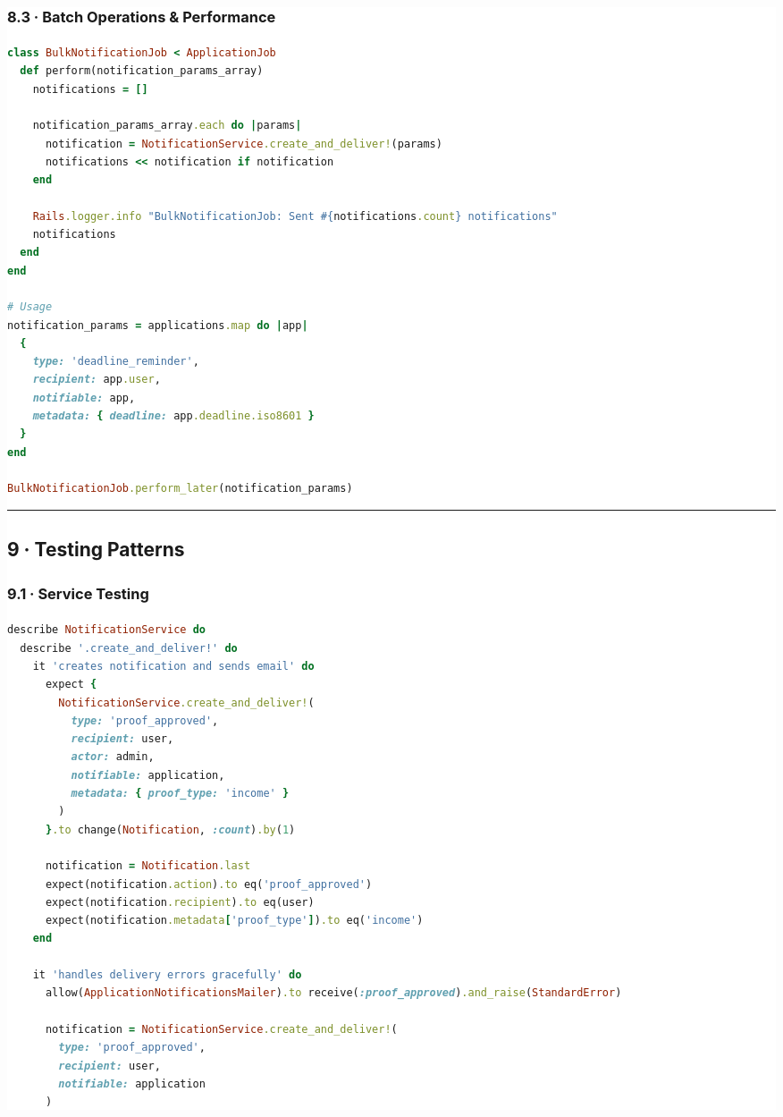 ### 8.3 · Batch Operations & Performance

```ruby
class BulkNotificationJob < ApplicationJob
  def perform(notification_params_array)
    notifications = []
    
    notification_params_array.each do |params|
      notification = NotificationService.create_and_deliver!(params)
      notifications << notification if notification
    end
    
    Rails.logger.info "BulkNotificationJob: Sent #{notifications.count} notifications"
    notifications
  end
end

# Usage
notification_params = applications.map do |app|
  {
    type: 'deadline_reminder',
    recipient: app.user,
    notifiable: app,
    metadata: { deadline: app.deadline.iso8601 }
  }
end

BulkNotificationJob.perform_later(notification_params)
```

---

## 9 · Testing Patterns

### 9.1 · Service Testing

```ruby
describe NotificationService do
  describe '.create_and_deliver!' do
    it 'creates notification and sends email' do
      expect {
        NotificationService.create_and_deliver!(
          type: 'proof_approved',
          recipient: user,
          actor: admin,
          notifiable: application,
          metadata: { proof_type: 'income' }
        )
      }.to change(Notification, :count).by(1)
      
      notification = Notification.last
      expect(notification.action).to eq('proof_approved')
      expect(notification.recipient).to eq(user)
      expect(notification.metadata['proof_type']).to eq('income')
    end
    
    it 'handles delivery errors gracefully' do
      allow(ApplicationNotificationsMailer).to receive(:proof_approved).and_raise(StandardError)
      
      notification = NotificationService.create_and_deliver!(
        type: 'proof_approved',
        recipient: user,
        notifiable: application
      )
```